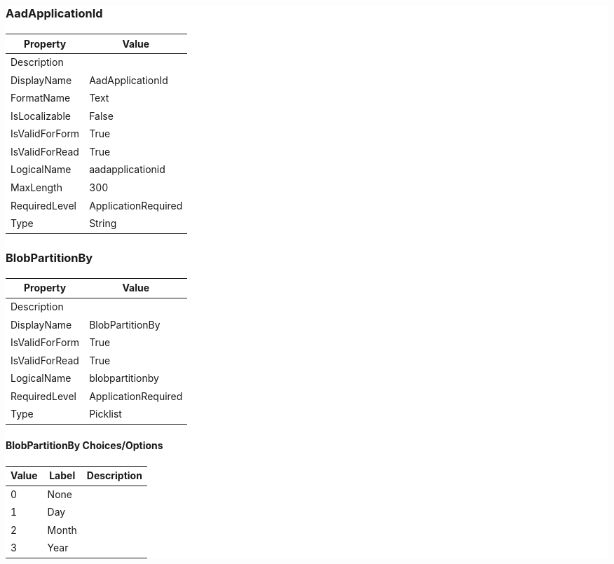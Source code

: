 
### <a name="BKMK_AadApplicationId"></a> AadApplicationId

|Property|Value|
|--------|-----|
|Description||
|DisplayName|AadApplicationId|
|FormatName|Text|
|IsLocalizable|False|
|IsValidForForm|True|
|IsValidForRead|True|
|LogicalName|aadapplicationid|
|MaxLength|300|
|RequiredLevel|ApplicationRequired|
|Type|String|


### <a name="BKMK_BlobPartitionBy"></a> BlobPartitionBy

|Property|Value|
|--------|-----|
|Description||
|DisplayName|BlobPartitionBy|
|IsValidForForm|True|
|IsValidForRead|True|
|LogicalName|blobpartitionby|
|RequiredLevel|ApplicationRequired|
|Type|Picklist|

#### BlobPartitionBy Choices/Options

|Value|Label|Description|
|-----|-----|--------|
|0|None||
|1|Day||
|2|Month||
|3|Year||

